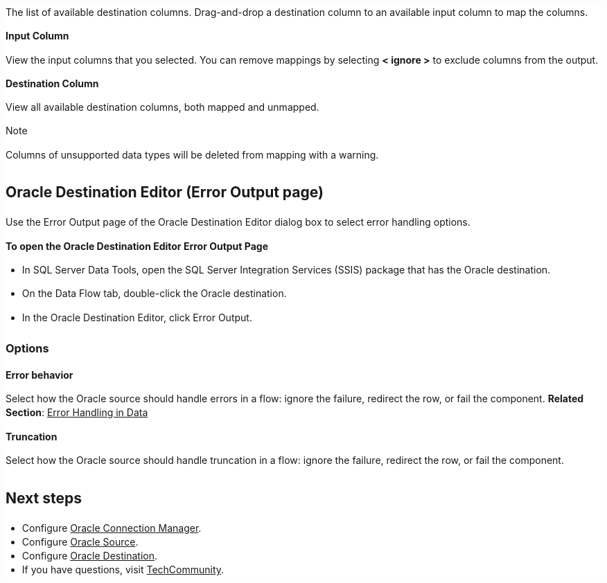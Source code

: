 The list of available destination columns. Drag-and-drop a destination column to an available input column to map the columns.

**Input Column**

View the input columns that you selected. You can remove mappings by selecting **< ignore >** to exclude columns from the output.

**Destination Column**

View all available destination columns, both mapped and unmapped.

> [!NOTE]
>
>Columns of unsupported data types will be deleted from mapping with a warning.

## Oracle Destination Editor (Error Output page)

Use the Error Output page of the Oracle Destination Editor dialog box to select error handling options.

**To open the Oracle Destination Editor Error Output Page**

- In SQL Server Data Tools, open the SQL Server Integration Services (SSIS) package that has the Oracle destination.

- On the Data Flow tab, double-click the Oracle destination.

- In the Oracle Destination Editor, click Error Output.

### Options

**Error behavior**

Select how the Oracle source should handle errors in a flow: ignore the failure, redirect the row, or fail the component.
**Related Section**: [Error Handling in Data](./error-handling-in-data.md)

**Truncation**

Select how the Oracle source should handle truncation in a flow: ignore the failure, redirect the row, or fail the component.

## Next steps

- Configure [Oracle Connection Manager](oracle-connection-manager.md).
- Configure [Oracle Source](oracle-source.md).
- Configure [Oracle Destination](oracle-destination.md).
- If you have questions, visit [TechCommunity](https://aka.ms/AA5u35j).
